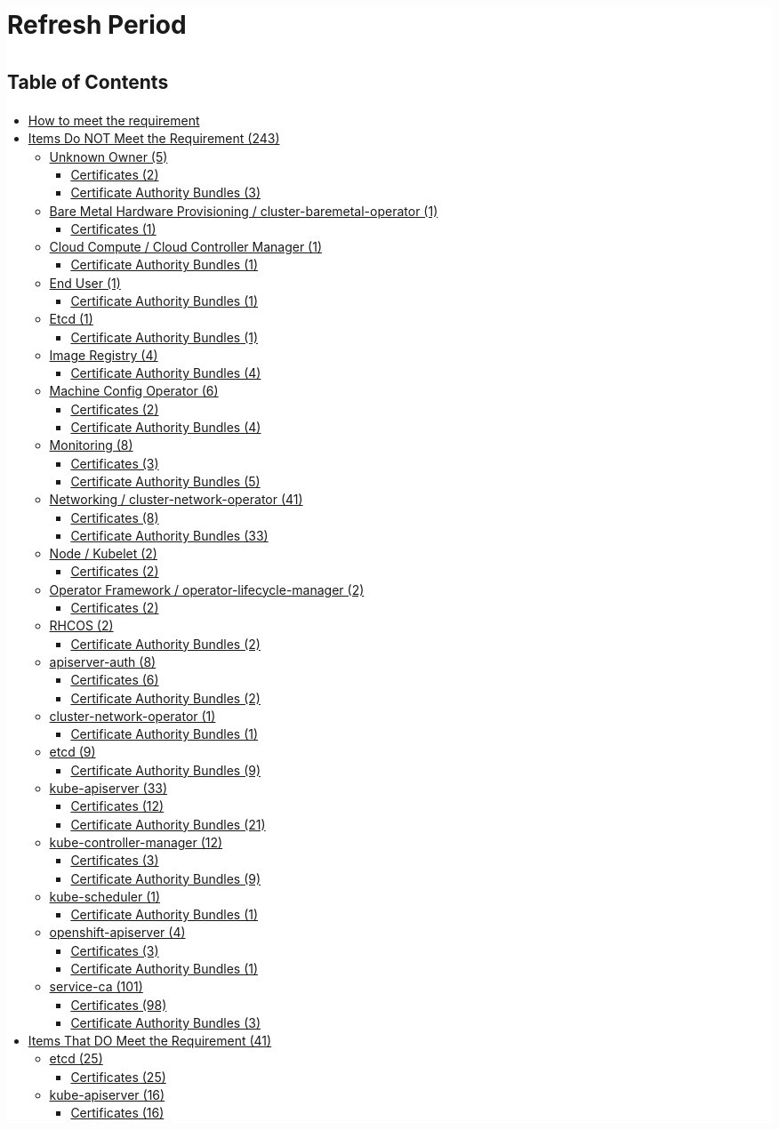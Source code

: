 # Refresh Period

## Table of Contents
  - [How to meet the requirement](#How-to-meet-the-requirement)
  - [Items Do NOT Meet the Requirement (243)](#Items-Do-NOT-Meet-the-Requirement-243)
    - [Unknown Owner (5)](#Unknown-Owner-5)
      - [Certificates (2)](#Certificates-2)
      - [Certificate Authority Bundles (3)](#Certificate-Authority-Bundles-3)
    - [Bare Metal Hardware Provisioning / cluster-baremetal-operator (1)](#Bare-Metal-Hardware-Provisioning-/-cluster-baremetal-operator-1)
      - [Certificates (1)](#Certificates-1)
    - [Cloud Compute / Cloud Controller Manager (1)](#Cloud-Compute-/-Cloud-Controller-Manager-1)
      - [Certificate Authority Bundles (1)](#Certificate-Authority-Bundles-1)
    - [End User (1)](#End-User-1)
      - [Certificate Authority Bundles (1)](#Certificate-Authority-Bundles-1)
    - [Etcd (1)](#Etcd-1)
      - [Certificate Authority Bundles (1)](#Certificate-Authority-Bundles-1)
    - [Image Registry (4)](#Image-Registry-4)
      - [Certificate Authority Bundles (4)](#Certificate-Authority-Bundles-4)
    - [Machine Config Operator (6)](#Machine-Config-Operator-6)
      - [Certificates (2)](#Certificates-2)
      - [Certificate Authority Bundles (4)](#Certificate-Authority-Bundles-4)
    - [Monitoring (8)](#Monitoring-8)
      - [Certificates (3)](#Certificates-3)
      - [Certificate Authority Bundles (5)](#Certificate-Authority-Bundles-5)
    - [Networking / cluster-network-operator (41)](#Networking-/-cluster-network-operator-41)
      - [Certificates (8)](#Certificates-8)
      - [Certificate Authority Bundles (33)](#Certificate-Authority-Bundles-33)
    - [Node / Kubelet (2)](#Node-/-Kubelet-2)
      - [Certificates (2)](#Certificates-2)
    - [Operator Framework / operator-lifecycle-manager (2)](#Operator-Framework-/-operator-lifecycle-manager-2)
      - [Certificates (2)](#Certificates-2)
    - [RHCOS (2)](#RHCOS-2)
      - [Certificate Authority Bundles (2)](#Certificate-Authority-Bundles-2)
    - [apiserver-auth (8)](#apiserver-auth-8)
      - [Certificates (6)](#Certificates-6)
      - [Certificate Authority Bundles (2)](#Certificate-Authority-Bundles-2)
    - [cluster-network-operator (1)](#cluster-network-operator-1)
      - [Certificate Authority Bundles (1)](#Certificate-Authority-Bundles-1)
    - [etcd (9)](#etcd-9)
      - [Certificate Authority Bundles (9)](#Certificate-Authority-Bundles-9)
    - [kube-apiserver (33)](#kube-apiserver-33)
      - [Certificates (12)](#Certificates-12)
      - [Certificate Authority Bundles (21)](#Certificate-Authority-Bundles-21)
    - [kube-controller-manager (12)](#kube-controller-manager-12)
      - [Certificates (3)](#Certificates-3)
      - [Certificate Authority Bundles (9)](#Certificate-Authority-Bundles-9)
    - [kube-scheduler (1)](#kube-scheduler-1)
      - [Certificate Authority Bundles (1)](#Certificate-Authority-Bundles-1)
    - [openshift-apiserver (4)](#openshift-apiserver-4)
      - [Certificates (3)](#Certificates-3)
      - [Certificate Authority Bundles (1)](#Certificate-Authority-Bundles-1)
    - [service-ca (101)](#service-ca-101)
      - [Certificates (98)](#Certificates-98)
      - [Certificate Authority Bundles (3)](#Certificate-Authority-Bundles-3)
  - [Items That DO Meet the Requirement (41)](#Items-That-DO-Meet-the-Requirement-41)
    - [etcd (25)](#etcd-25)
      - [Certificates (25)](#Certificates-25)
    - [kube-apiserver (16)](#kube-apiserver-16)
      - [Certificates (16)](#Certificates-16)

